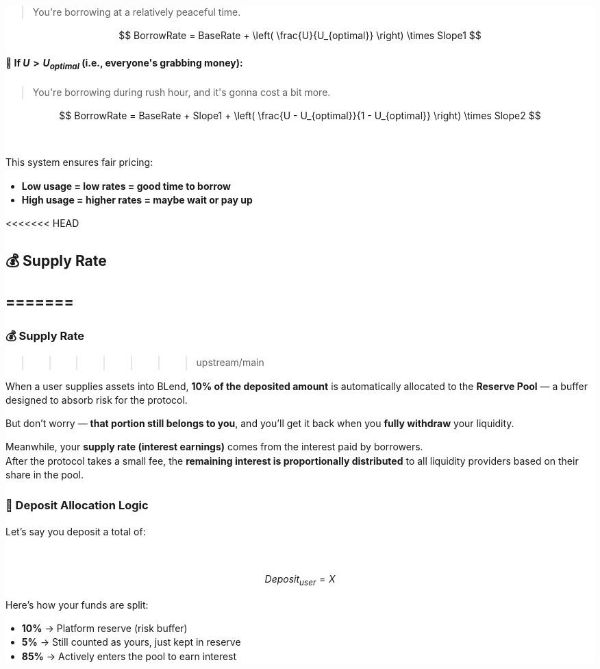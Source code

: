 > You're borrowing at a relatively peaceful time.

$$
BorrowRate = BaseRate + \left( \frac{U}{U_{optimal}} \right) \times Slope1
$$

#### 🚨 If $U > U_{optimal}$ (i.e., everyone's grabbing money):

> You're borrowing during rush hour, and it's gonna cost a bit more.

$$
BorrowRate = BaseRate + Slope1 + \left( \frac{U - U_{optimal}}{1 - U_{optimal}} \right) \times Slope2
$$

&nbsp;

This system ensures fair pricing:

- **Low usage = low rates = good time to borrow**
- **High usage = higher rates = maybe wait or pay up**

<<<<<<< HEAD

## 💰 Supply Rate
=======
---

### 💰 Supply Rate
>>>>>>> upstream/main

When a user supplies assets into BLend, **10% of the deposited amount** is automatically allocated to the **Reserve Pool** — a buffer designed to absorb risk for the protocol.

But don’t worry — **that portion still belongs to you**, and you’ll get it back when you **fully withdraw** your liquidity.

Meanwhile, your **supply rate (interest earnings)** comes from the interest paid by borrowers.  
After the protocol takes a small fee, the **remaining interest is proportionally distributed** to all liquidity providers based on their share in the pool.


### 💸 Deposit Allocation Logic

Let’s say you deposit a total of:

&nbsp;

$$
Deposit_{user} = X
$$

Here’s how your funds are split:

- **10%** → Platform reserve (risk buffer)
- **5%** → Still counted as yours, just kept in reserve
- **85%** → Actively enters the pool to earn interest
